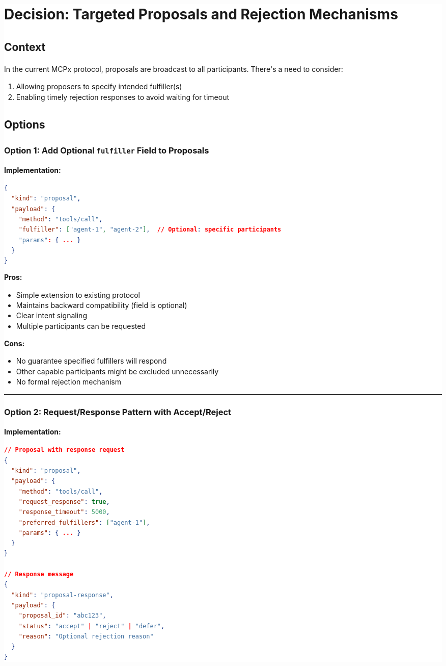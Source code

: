 # Decision: Targeted Proposals and Rejection Mechanisms

## Context

In the current MCPx protocol, proposals are broadcast to all participants. There's a need to consider:
1. Allowing proposers to specify intended fulfiller(s)
2. Enabling timely rejection responses to avoid waiting for timeout

## Options

### Option 1: Add Optional `fulfiller` Field to Proposals

**Implementation:**
```json
{
  "kind": "proposal",
  "payload": {
    "method": "tools/call",
    "fulfiller": ["agent-1", "agent-2"],  // Optional: specific participants
    "params": { ... }
  }
}
```

**Pros:**
- Simple extension to existing protocol
- Maintains backward compatibility (field is optional)
- Clear intent signaling
- Multiple participants can be requested

**Cons:**
- No guarantee specified fulfillers will respond
- Other capable participants might be excluded unnecessarily
- No formal rejection mechanism

---

### Option 2: Request/Response Pattern with Accept/Reject

**Implementation:**
```json
// Proposal with response request
{
  "kind": "proposal",
  "payload": {
    "method": "tools/call",
    "request_response": true,
    "response_timeout": 5000,
    "preferred_fulfillers": ["agent-1"],
    "params": { ... }
  }
}

// Response message
{
  "kind": "proposal-response",
  "payload": {
    "proposal_id": "abc123",
    "status": "accept" | "reject" | "defer",
    "reason": "Optional rejection reason"
  }
}
```